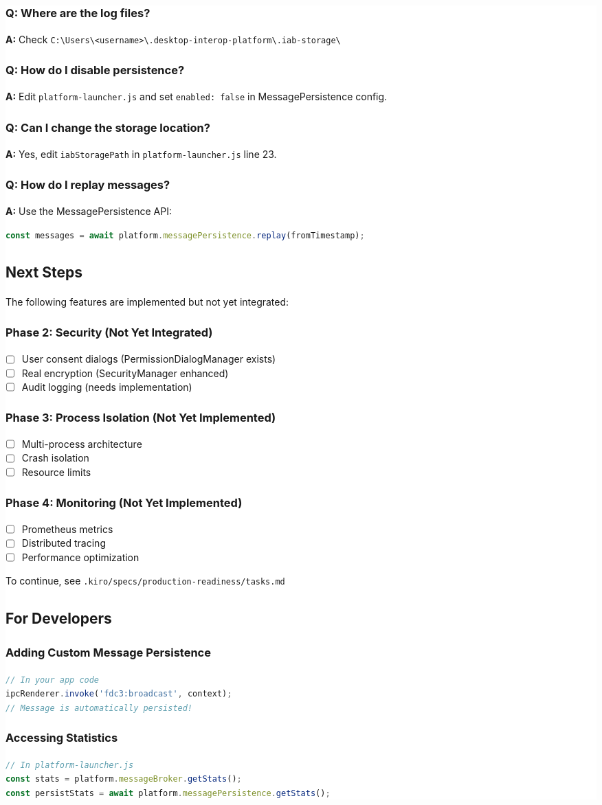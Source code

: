 ### Q: Where are the log files?
**A:** Check `C:\Users\<username>\.desktop-interop-platform\.iab-storage\`

### Q: How do I disable persistence?
**A:** Edit `platform-launcher.js` and set `enabled: false` in MessagePersistence config.

### Q: Can I change the storage location?
**A:** Yes, edit `iabStoragePath` in `platform-launcher.js` line 23.

### Q: How do I replay messages?
**A:** Use the MessagePersistence API:
```javascript
const messages = await platform.messagePersistence.replay(fromTimestamp);
```

## Next Steps

The following features are implemented but not yet integrated:

### Phase 2: Security (Not Yet Integrated)
- [ ] User consent dialogs (PermissionDialogManager exists)
- [ ] Real encryption (SecurityManager enhanced)
- [ ] Audit logging (needs implementation)

### Phase 3: Process Isolation (Not Yet Implemented)
- [ ] Multi-process architecture
- [ ] Crash isolation
- [ ] Resource limits

### Phase 4: Monitoring (Not Yet Implemented)
- [ ] Prometheus metrics
- [ ] Distributed tracing
- [ ] Performance optimization

To continue, see `.kiro/specs/production-readiness/tasks.md`

## For Developers

### Adding Custom Message Persistence

```javascript
// In your app code
ipcRenderer.invoke('fdc3:broadcast', context);
// Message is automatically persisted!
```

### Accessing Statistics

```javascript
// In platform-launcher.js
const stats = platform.messageBroker.getStats();
const persistStats = await platform.messagePersistence.getStats();
```
